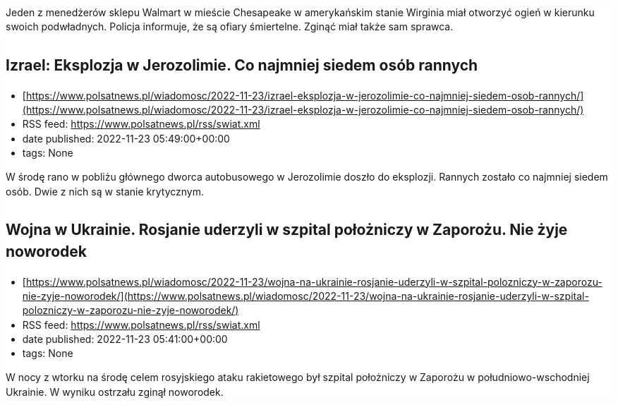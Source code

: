 Jeden z menedżerów sklepu Walmart w mieście Chesapeake w amerykańskim stanie Wirginia miał otworzyć ogień w kierunku swoich podwładnych. Policja informuje, że są ofiary śmiertelne. Zginąć miał także sam sprawca.

## Izrael: Eksplozja w Jerozolimie. Co najmniej siedem osób rannych
 - [https://www.polsatnews.pl/wiadomosc/2022-11-23/izrael-eksplozja-w-jerozolimie-co-najmniej-siedem-osob-rannych/](https://www.polsatnews.pl/wiadomosc/2022-11-23/izrael-eksplozja-w-jerozolimie-co-najmniej-siedem-osob-rannych/)
 - RSS feed: https://www.polsatnews.pl/rss/swiat.xml
 - date published: 2022-11-23 05:49:00+00:00
 - tags: None

W środę rano w pobliżu głównego dworca autobusowego w Jerozolimie doszło do eksplozji. Rannych zostało co najmniej siedem osób. Dwie z nich są w stanie krytycznym.

## Wojna w Ukrainie. Rosjanie uderzyli w szpital położniczy w Zaporożu. Nie żyje noworodek
 - [https://www.polsatnews.pl/wiadomosc/2022-11-23/wojna-na-ukrainie-rosjanie-uderzyli-w-szpital-polozniczy-w-zaporozu-nie-zyje-noworodek/](https://www.polsatnews.pl/wiadomosc/2022-11-23/wojna-na-ukrainie-rosjanie-uderzyli-w-szpital-polozniczy-w-zaporozu-nie-zyje-noworodek/)
 - RSS feed: https://www.polsatnews.pl/rss/swiat.xml
 - date published: 2022-11-23 05:41:00+00:00
 - tags: None

W nocy z wtorku na środę celem rosyjskiego ataku rakietowego był szpital położniczy w Zaporożu w południowo-wschodniej Ukrainie. W wyniku ostrzału zginął noworodek.
